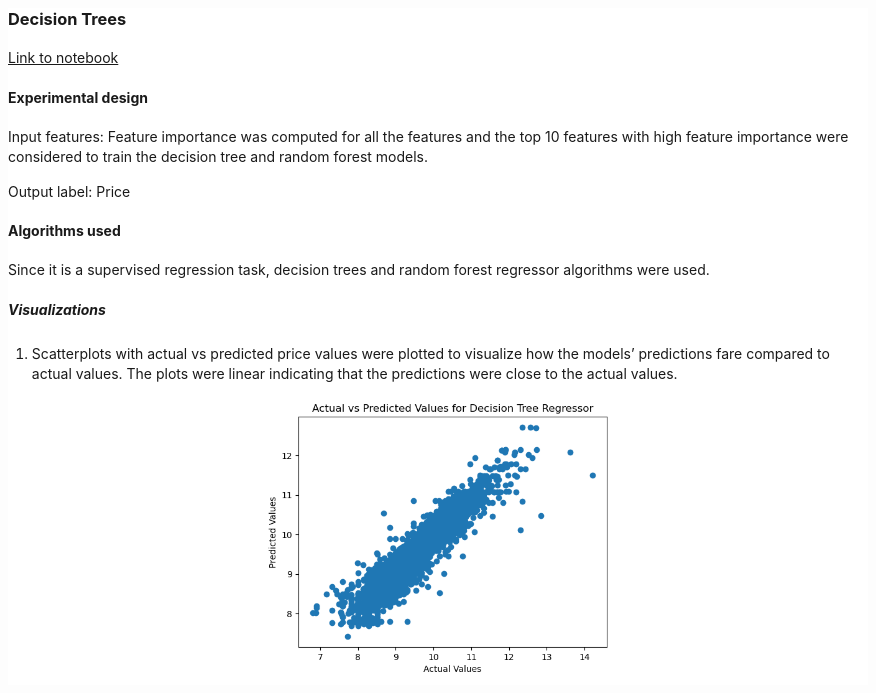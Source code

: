 ### Decision Trees

[Link to notebook](https://github.com/amruthapurnavadrevu/Used-Car-Price-Prediction/blob/main/Notebooks/DecisionTrees_RandomForests.ipynb)

#### Experimental design

Input features: Feature importance was computed for all the features and the top 10 features with high feature importance were considered to train the decision tree and random forest models.

Output label: Price

#### Algorithms used

Since it is a supervised regression task, decision trees and random forest regressor algorithms were used.

##### Visualizations

1. Scatterplots with actual vs predicted price values were plotted to visualize how the models’ predictions fare compared to actual values. The plots were linear indicating that the predictions were close to the actual values.
 <p align="center">
    <img src="https://github.com/amruthapurnavadrevu/Used-Car-Price-Prediction/blob/main/Visualisations/Scatterplot_DecisionTrees.png" alt="Predicted vs Actual Values - Decision Trees" width="350"/>